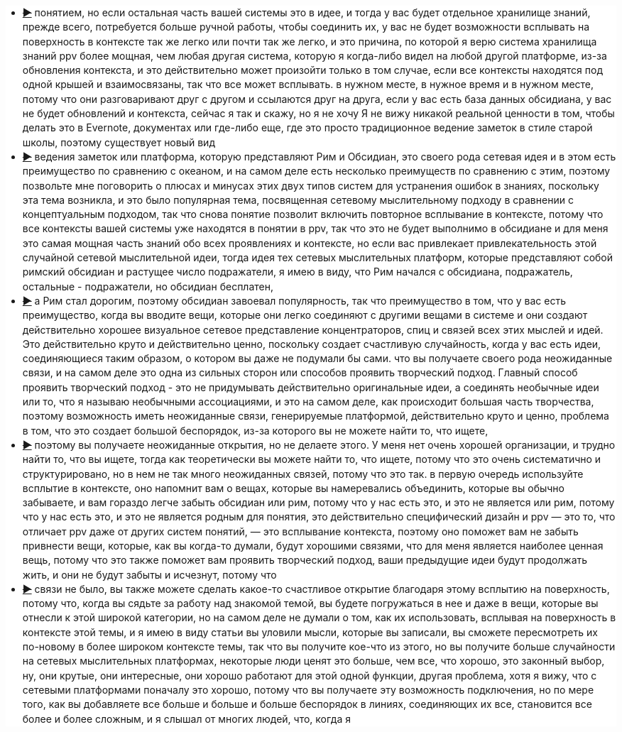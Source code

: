  - ~~[▶](https://www.youtube.com/watch?v=GPxg4osmji8&t=155)~~  понятием, но если остальная часть вашей системы  это в идее, и тогда у вас будет отдельное хранилище знаний, прежде всего, потребуется больше ручной работы, чтобы соединить их, у вас не будет возможности всплывать на поверхность в контексте так же легко или почти так же легко, и это причина, по которой я верю система хранилища знаний ppv более мощная, чем любая другая система, которую я когда-либо видел на любой другой платформе, из-за обновления контекста, и это действительно может произойти только в том случае, если все контексты находятся под одной крышей и взаимосвязаны, так что все может всплывать.  в нужном месте, в нужное время и в нужном месте, потому что они разговаривают друг с другом и ссылаются друг на друга, если у вас есть база данных обсидиана, у вас не будет обновлений и контекста, сейчас я так и скажу, но я не хочу  Я не вижу никакой реальной ценности в том, чтобы делать это в Evernote, документах или где-либо еще, где это просто традиционное ведение заметок в стиле старой школы, поэтому существует новый вид 
 - ~~[▶](https://www.youtube.com/watch?v=GPxg4osmji8&t=211)~~  ведения заметок или платформа, которую представляют Рим и Обсидиан, это своего рода сетевая идея  и в этом есть преимущество по сравнению с океаном, и на самом деле есть несколько преимуществ по сравнению с этим, поэтому позвольте мне поговорить о плюсах и минусах этих двух типов систем для устранения ошибок в знаниях, поскольку эта тема возникла, и это было популярная тема, посвященная сетевому мыслительному подходу в сравнении с концептуальным подходом, так что снова понятие позволит включить повторное всплывание в контексте, потому что все контексты вашей системы уже находятся в понятии в ppv, так что это не будет выполнимо в обсидиане и  для меня это самая мощная часть знаний обо всех проявлениях и контексте, но если вас привлекает привлекательность этой случайной сетевой мыслительной идеи, тогда идея тех сетевых мыслительных платформ, которые представляют собой римский обсидиан и растущее число  подражатели, я имею в виду, что Рим начался с обсидиана, подражатель, остальные - подражатели, но обсидиан бесплатен, 
 - ~~[▶](https://www.youtube.com/watch?v=GPxg4osmji8&t=267)~~  а Рим стал дорогим, поэтому обсидиан завоевал популярность, так что преимущество в том, что у вас есть преимущество, когда вы вводите вещи, которые они легко соединяют с другими вещами в системе и  они создают действительно хорошее визуальное сетевое представление концентраторов, спиц и связей всех этих мыслей и идей. Это действительно круто и действительно ценно, поскольку создает счастливую случайность, когда у вас есть идеи, соединяющиеся таким образом, о котором вы даже не подумали бы сами.  что вы получаете своего рода неожиданные связи, и на самом деле это одна из сильных сторон или способов проявить творческий подход. Главный способ проявить творческий подход - это не придумывать действительно оригинальные идеи, а соединять необычные идеи или то, что я называю необычными ассоциациями, и это  на самом деле, как происходит большая часть творчества, поэтому возможность иметь неожиданные связи, генерируемые платформой, действительно круто и ценно, проблема в том, что это создает большой беспорядок, из-за которого вы не можете найти то, что ищете, 
 - ~~[▶](https://www.youtube.com/watch?v=GPxg4osmji8&t=322)~~  поэтому вы получаете неожиданные открытия, но не делаете этого.  У меня нет очень хорошей организации, и трудно найти то, что вы ищете, тогда как теоретически вы можете найти то, что ищете, потому что это очень систематично и структурировано, но в нем не так много неожиданных связей, потому что это так.  в первую очередь используйте всплытие в контексте, оно напомнит вам о вещах, которые вы намеревались объединить, которые вы обычно забываете, и вам гораздо легче забыть обсидиан или рим, потому что у нас есть это, и это не является или рим, потому что у нас есть это, и это не является родным для понятия, это  действительно специфический дизайн и ppv — это то, что отличает ppv даже от других систем понятий, — это всплывание контекста, поэтому оно поможет вам не забыть привнести вещи, которые, как вы когда-то думали, будут хорошими связями, что для меня является наиболее  ценная вещь, потому что это также поможет вам проявить творческий подход, ваши предыдущие идеи будут продолжать жить, и они не будут забыты и исчезнут, потому что 
 - ~~[▶](https://www.youtube.com/watch?v=GPxg4osmji8&t=378)~~  связи не было, вы также можете сделать какое-то счастливое открытие благодаря этому всплытию на поверхность, потому что, когда вы сядьте за работу над знакомой темой, вы будете погружаться в нее и даже в вещи, которые вы отнесли к этой широкой категории, но на самом деле не думали о том, как их использовать, всплывая на поверхность в контексте этой темы, и я имею в виду статьи  вы уловили мысли, которые вы записали, вы сможете пересмотреть их по-новому в более широком контексте темы, так что вы получите кое-что из этого, но вы получите больше случайности на сетевых мыслительных платформах, некоторые люди ценят это больше, чем все, что хорошо, это законный выбор, ну, они крутые, они интересные, они хорошо работают для этой одной функции, другая проблема, хотя я вижу, что с сетевыми платформами поначалу это хорошо, потому что вы получаете эту возможность подключения, но по мере того, как вы добавляете все больше и больше и больше  беспорядок в линиях, соединяющих их все, становится все более и более сложным, и я слышал от многих людей, что, когда я 
